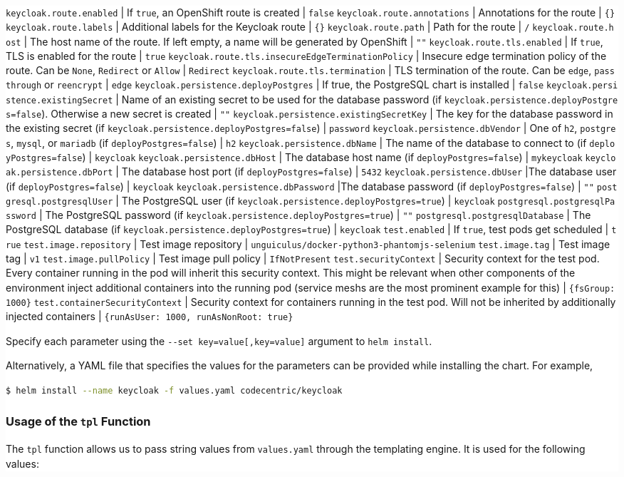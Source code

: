 `keycloak.route.enabled` | If `true`, an OpenShift route is created | `false`
`keycloak.route.annotations` | Annotations for the route | `{}`
`keycloak.route.labels` | Additional labels for the Keycloak route | `{}`
`keycloak.route.path` | Path for the route | `/`
`keycloak.route.host` | The host name of the route. If left empty, a name will be generated by OpenShift | `""`
`keycloak.route.tls.enabled` | If `true`, TLS is enabled for the route | `true`
`keycloak.route.tls.insecureEdgeTerminationPolicy` | Insecure edge termination policy of the route. Can be `None`, `Redirect` or `Allow` | `Redirect`
`keycloak.route.tls.termination` | TLS termination of the route. Can be `edge`, `passthrough` or `reencrypt` | `edge`
`keycloak.persistence.deployPostgres` | If true, the PostgreSQL chart is installed | `false`
`keycloak.persistence.existingSecret` | Name of an existing secret to be used for the database password (if `keycloak.persistence.deployPostgres=false`). Otherwise a new secret is created | `""`
`keycloak.persistence.existingSecretKey` | The key for the database password in the existing secret (if `keycloak.persistence.deployPostgres=false`) | `password`
`keycloak.persistence.dbVendor` | One of `h2`, `postgres`, `mysql`, or `mariadb` (if `deployPostgres=false`) | `h2`
`keycloak.persistence.dbName` | The name of the database to connect to (if `deployPostgres=false`) | `keycloak`
`keycloak.persistence.dbHost` | The database host name (if `deployPostgres=false`) | `mykeycloak`
`keycloak.persistence.dbPort` | The database host port (if `deployPostgres=false`) | `5432`
`keycloak.persistence.dbUser` |The database user (if `deployPostgres=false`) | `keycloak`
`keycloak.persistence.dbPassword` |The database password (if `deployPostgres=false`) | `""`
`postgresql.postgresqlUser` | The PostgreSQL user (if `keycloak.persistence.deployPostgres=true`) | `keycloak`
`postgresql.postgresqlPassword` | The PostgreSQL password (if `keycloak.persistence.deployPostgres=true`) | `""`
`postgresql.postgresqlDatabase` | The PostgreSQL database (if `keycloak.persistence.deployPostgres=true`) | `keycloak`
`test.enabled` | If `true`, test pods get scheduled | `true`
`test.image.repository` | Test image repository | `unguiculus/docker-python3-phantomjs-selenium`
`test.image.tag` | Test image tag | `v1`
`test.image.pullPolicy` | Test image pull policy | `IfNotPresent`
`test.securityContext` | Security context for the test pod. Every container running in the pod will inherit this security context. This might be relevant when other components of the environment inject additional containers into the running pod (service meshs are the most prominent example for this) | `{fsGroup: 1000}`
`test.containerSecurityContext` | Security context for containers running in the test pod. Will not be inherited by additionally injected containers | `{runAsUser: 1000, runAsNonRoot: true}`

Specify each parameter using the `--set key=value[,key=value]` argument to `helm install`.

Alternatively, a YAML file that specifies the values for the parameters can be provided while installing the chart. For example,

```bash
$ helm install --name keycloak -f values.yaml codecentric/keycloak
```

### Usage of the `tpl` Function

The `tpl` function allows us to pass string values from `values.yaml` through the templating engine.
It is used for the following values:
